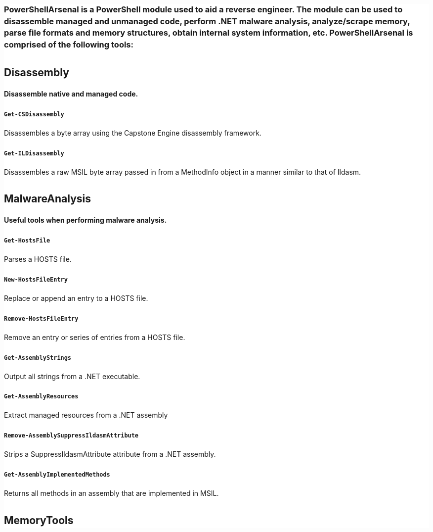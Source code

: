 ### PowerShellArsenal is a PowerShell module used to aid a reverse engineer. The module can be used to disassemble managed and unmanaged code, perform .NET malware analysis, analyze/scrape memory, parse file formats and memory structures, obtain internal system information, etc. PowerShellArsenal is comprised of the following tools:

## Disassembly

**Disassemble native and managed code.**

#### `Get-CSDisassembly`

Disassembles a byte array using the Capstone Engine disassembly framework.

#### `Get-ILDisassembly`

Disassembles a raw MSIL byte array passed in from a MethodInfo object in a manner similar to that of Ildasm.

## MalwareAnalysis

**Useful tools when performing malware analysis.**

#### `Get-HostsFile`

Parses a HOSTS file.

#### `New-HostsFileEntry`

Replace or append an entry to a HOSTS file.

#### `Remove-HostsFileEntry`

Remove an entry or series of entries from a HOSTS file.

#### `Get-AssemblyStrings`

Output all strings from a .NET executable.

#### `Get-AssemblyResources`

Extract managed resources from a .NET assembly

#### `Remove-AssemblySuppressIldasmAttribute`

Strips a SuppressIldasmAttribute attribute from a .NET assembly.

#### `Get-AssemblyImplementedMethods`

Returns all methods in an assembly that are implemented in MSIL.

## MemoryTools
